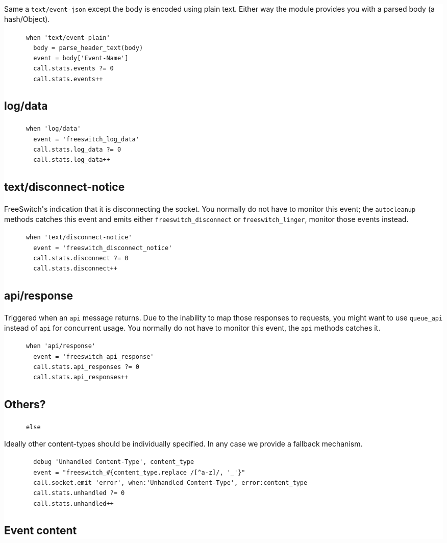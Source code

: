 Same a `text/event-json` except the body is encoded using plain text. Either way the module provides you with a parsed body (a hash/Object).

          when 'text/event-plain'
            body = parse_header_text(body)
            event = body['Event-Name']
            call.stats.events ?= 0
            call.stats.events++

log/data
--------

          when 'log/data'
            event = 'freeswitch_log_data'
            call.stats.log_data ?= 0
            call.stats.log_data++

text/disconnect-notice
----------------------

FreeSwitch's indication that it is disconnecting the socket.
You normally do not have to monitor this event; the `autocleanup` methods catches this event and emits either `freeswitch_disconnect` or `freeswitch_linger`, monitor those events instead.

          when 'text/disconnect-notice'
            event = 'freeswitch_disconnect_notice'
            call.stats.disconnect ?= 0
            call.stats.disconnect++

api/response
------------

Triggered when an `api` message returns. Due to the inability to map those responses to requests, you might want to use `queue_api` instead of `api` for concurrent usage.
You normally do not have to monitor this event, the `api` methods catches it.

          when 'api/response'
            event = 'freeswitch_api_response'
            call.stats.api_responses ?= 0
            call.stats.api_responses++

Others?
-------

          else

Ideally other content-types should be individually specified. In any case we provide a fallback mechanism.

            debug 'Unhandled Content-Type', content_type
            event = "freeswitch_#{content_type.replace /[^a-z]/, '_'}"
            call.socket.emit 'error', when:'Unhandled Content-Type', error:content_type
            call.stats.unhandled ?= 0
            call.stats.unhandled++

Event content
-------------
